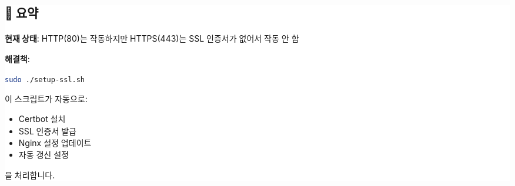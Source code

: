 ## 🎯 요약

**현재 상태**: HTTP(80)는 작동하지만 HTTPS(443)는 SSL 인증서가 없어서 작동 안 함

**해결책**:
```bash
sudo ./setup-ssl.sh
```

이 스크립트가 자동으로:
- Certbot 설치
- SSL 인증서 발급
- Nginx 설정 업데이트
- 자동 갱신 설정

을 처리합니다.
